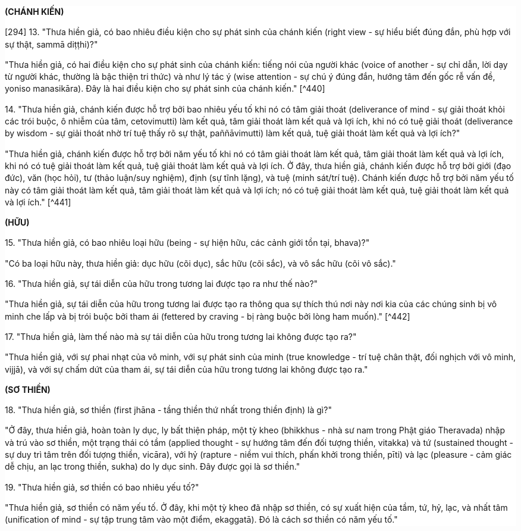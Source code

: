 
**(CHÁNH KIẾN)**

[294] 13\. "Thưa hiền giả, có bao nhiêu điều kiện cho sự phát sinh của chánh kiến (right view - sự hiểu biết đúng đắn, phù hợp với sự thật, sammā diṭṭhi)?"

"Thưa hiền giả, có hai điều kiện cho sự phát sinh của chánh kiến: tiếng nói của người khác (voice of another - sự chỉ dẫn, lời dạy từ người khác, thường là bậc thiện tri thức) và như lý tác ý (wise attention - sự chú ý đúng đắn, hướng tâm đến gốc rễ vấn đề, yoniso manasikāra). Đây là hai điều kiện cho sự phát sinh của chánh kiến." [^440]

14\. "Thưa hiền giả, chánh kiến được hỗ trợ bởi bao nhiêu yếu tố khi nó có tâm giải thoát (deliverance of mind - sự giải thoát khỏi các trói buộc, ô nhiễm của tâm, cetovimutti) làm kết quả, tâm giải thoát làm kết quả và lợi ích, khi nó có tuệ giải thoát (deliverance by wisdom - sự giải thoát nhờ trí tuệ thấy rõ sự thật, paññāvimutti) làm kết quả, tuệ giải thoát làm kết quả và lợi ích?"

"Thưa hiền giả, chánh kiến được hỗ trợ bởi năm yếu tố khi nó có tâm giải thoát làm kết quả, tâm giải thoát làm kết quả và lợi ích, khi nó có tuệ giải thoát làm kết quả, tuệ giải thoát làm kết quả và lợi ích. Ở đây, thưa hiền giả, chánh kiến được hỗ trợ bởi giới (đạo đức), văn (học hỏi), tư (thảo luận/suy nghiệm), định (sự tĩnh lặng), và tuệ (minh sát/trí tuệ). Chánh kiến được hỗ trợ bởi năm yếu tố này có tâm giải thoát làm kết quả, tâm giải thoát làm kết quả và lợi ích; nó có tuệ giải thoát làm kết quả, tuệ giải thoát làm kết quả và lợi ích." [^441]


**(HỮU)**

15\. "Thưa hiền giả, có bao nhiêu loại hữu (being - sự hiện hữu, các cảnh giới tồn tại, bhava)?"

"Có ba loại hữu này, thưa hiền giả: dục hữu (cõi dục), sắc hữu (cõi sắc), và vô sắc hữu (cõi vô sắc)."

16\. "Thưa hiền giả, sự tái diễn của hữu trong tương lai được tạo ra như thế nào?"

"Thưa hiền giả, sự tái diễn của hữu trong tương lai được tạo ra thông qua sự thích thú nơi này nơi kia của các chúng sinh bị vô minh che lấp và bị trói buộc bởi tham ái (fettered by craving - bị ràng buộc bởi lòng ham muốn)." [^442]

17\. "Thưa hiền giả, làm thế nào mà sự tái diễn của hữu trong tương lai không được tạo ra?"

"Thưa hiền giả, với sự phai nhạt của vô minh, với sự phát sinh của minh (true knowledge - trí tuệ chân thật, đối nghịch với vô minh, vijjā), và với sự chấm dứt của tham ái, sự tái diễn của hữu trong tương lai không được tạo ra."


**(SƠ THIỀN)**

18\. "Thưa hiền giả, sơ thiền (first jhāna - tầng thiền thứ nhất trong thiền định) là gì?"

"Ở đây, thưa hiền giả, hoàn toàn ly dục, ly bất thiện pháp, một tỳ kheo (bhikkhus - nhà sư nam trong Phật giáo Theravada) nhập và trú vào sơ thiền, một trạng thái có tầm (applied thought - sự hướng tâm đến đối tượng thiền, vitakka) và tứ (sustained thought - sự duy trì tâm trên đối tượng thiền, vicāra), với hỷ (rapture - niềm vui thích, phấn khởi trong thiền, pīti) và lạc (pleasure - cảm giác dễ chịu, an lạc trong thiền, sukha) do ly dục sinh. Đây được gọi là sơ thiền."

19\. "Thưa hiền giả, sơ thiền có bao nhiêu yếu tố?"

"Thưa hiền giả, sơ thiền có năm yếu tố. Ở đây, khi một tỳ kheo đã nhập sơ thiền, có sự xuất hiện của tầm, tứ, hỷ, lạc, và nhất tâm (unification of mind - sự tập trung tâm vào một điểm, ekaggatā). Đó là cách sơ thiền có năm yếu tố."
